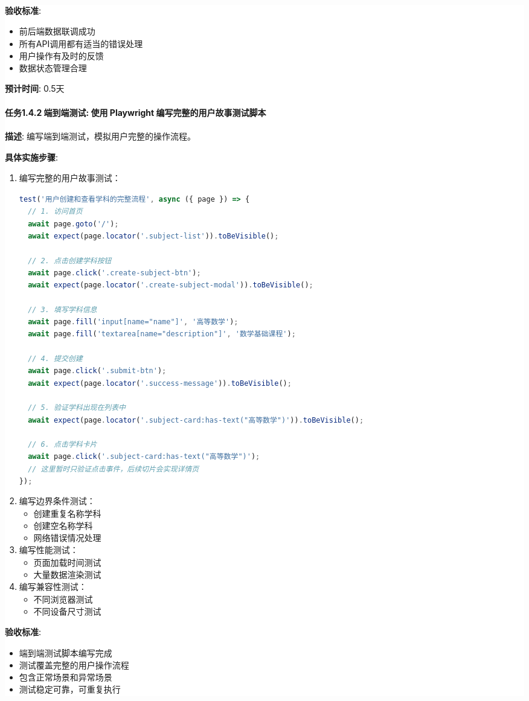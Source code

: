 **验收标准**:
- 前后端数据联调成功
- 所有API调用都有适当的错误处理
- 用户操作有及时的反馈
- 数据状态管理合理

**预计时间**: 0.5天

#### 任务1.4.2 端到端测试: 使用 Playwright 编写完整的用户故事测试脚本

**描述**: 编写端到端测试，模拟用户完整的操作流程。

**具体实施步骤**:
1. 编写完整的用户故事测试：
   ```javascript
   test('用户创建和查看学科的完整流程', async ({ page }) => {
     // 1. 访问首页
     await page.goto('/');
     await expect(page.locator('.subject-list')).toBeVisible();
     
     // 2. 点击创建学科按钮
     await page.click('.create-subject-btn');
     await expect(page.locator('.create-subject-modal')).toBeVisible();
     
     // 3. 填写学科信息
     await page.fill('input[name="name"]', '高等数学');
     await page.fill('textarea[name="description"]', '数学基础课程');
     
     // 4. 提交创建
     await page.click('.submit-btn');
     await expect(page.locator('.success-message')).toBeVisible();
     
     // 5. 验证学科出现在列表中
     await expect(page.locator('.subject-card:has-text("高等数学")')).toBeVisible();
     
     // 6. 点击学科卡片
     await page.click('.subject-card:has-text("高等数学")');
     // 这里暂时只验证点击事件，后续切片会实现详情页
   });
   ```
2. 编写边界条件测试：
   - 创建重复名称学科
   - 创建空名称学科
   - 网络错误情况处理
3. 编写性能测试：
   - 页面加载时间测试
   - 大量数据渲染测试
4. 编写兼容性测试：
   - 不同浏览器测试
   - 不同设备尺寸测试

**验收标准**:
- 端到端测试脚本编写完成
- 测试覆盖完整的用户操作流程
- 包含正常场景和异常场景
- 测试稳定可靠，可重复执行
